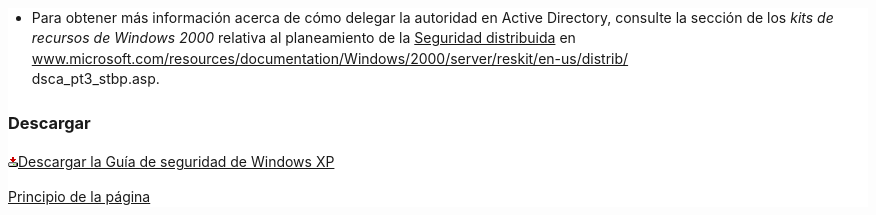 -   Para obtener más información acerca de cómo delegar la autoridad en Active Directory, consulte la sección de los *kits de recursos de Windows 2000* relativa al planeamiento de la [Seguridad distribuida](http://www.microsoft.com/resources/documentation/windows/2000/server/reskit/en-us/distrib/dsca_pt3_stbp.asp) en www.microsoft.com/resources/documentation/Windows/2000/server/reskit/en-us/distrib/  
    dsca\_pt3\_stbp.asp.
  
### Descargar
  
![](images/Cc163071.icon_exe(es-es,TechNet.10).gif)[Descargar la Guía de seguridad de Windows XP](http://go.microsoft.com/fwlink/?linkid=14840)
  
[](#mainsection)[Principio de la página](#mainsection)
